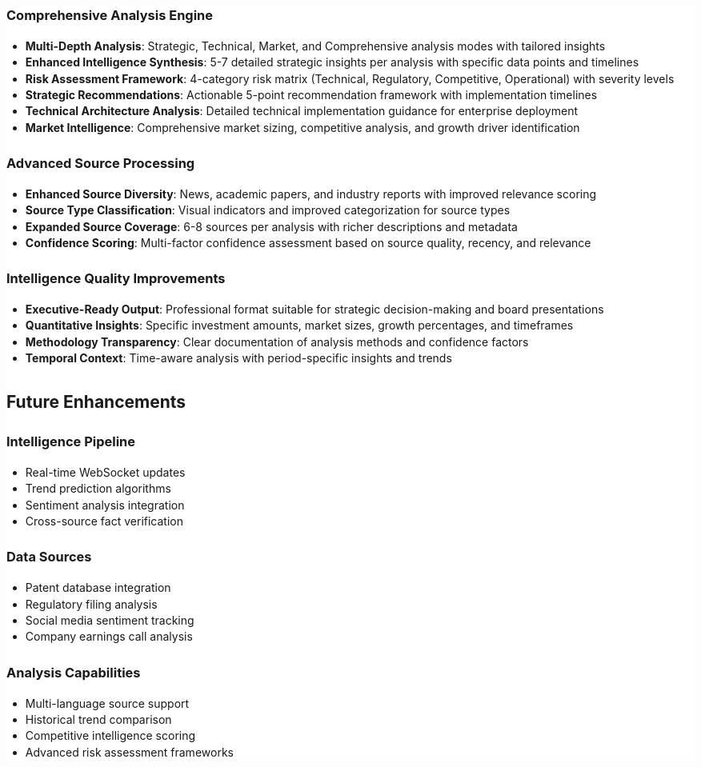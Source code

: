 ### Comprehensive Analysis Engine
- **Multi-Depth Analysis**: Strategic, Technical, Market, and Comprehensive analysis modes with tailored insights
- **Enhanced Intelligence Synthesis**: 5-7 detailed strategic insights per analysis with specific data points and timelines
- **Risk Assessment Framework**: 4-category risk matrix (Technical, Regulatory, Competitive, Operational) with severity levels
- **Strategic Recommendations**: Actionable 5-point recommendation framework with implementation timelines
- **Technical Architecture Analysis**: Detailed technical implementation guidance for enterprise deployment
- **Market Intelligence**: Comprehensive market sizing, competitive analysis, and growth driver identification

### Advanced Source Processing
- **Enhanced Source Diversity**: News, academic papers, and industry reports with improved relevance scoring
- **Source Type Classification**: Visual indicators and improved categorization for source types
- **Expanded Source Coverage**: 6-8 sources per analysis with richer descriptions and metadata
- **Confidence Scoring**: Multi-factor confidence assessment based on source quality, recency, and relevance

### Intelligence Quality Improvements
- **Executive-Ready Output**: Professional format suitable for strategic decision-making and board presentations
- **Quantitative Insights**: Specific investment amounts, market sizes, growth percentages, and timeframes
- **Methodology Transparency**: Clear documentation of analysis methods and confidence factors
- **Temporal Context**: Time-aware analysis with period-specific insights and trends

## Future Enhancements

### Intelligence Pipeline
- Real-time WebSocket updates
- Trend prediction algorithms
- Sentiment analysis integration
- Cross-source fact verification

### Data Sources
- Patent database integration
- Regulatory filing analysis
- Social media sentiment tracking
- Company earnings call analysis

### Analysis Capabilities
- Multi-language source support
- Historical trend comparison
- Competitive intelligence scoring
- Advanced risk assessment frameworks
